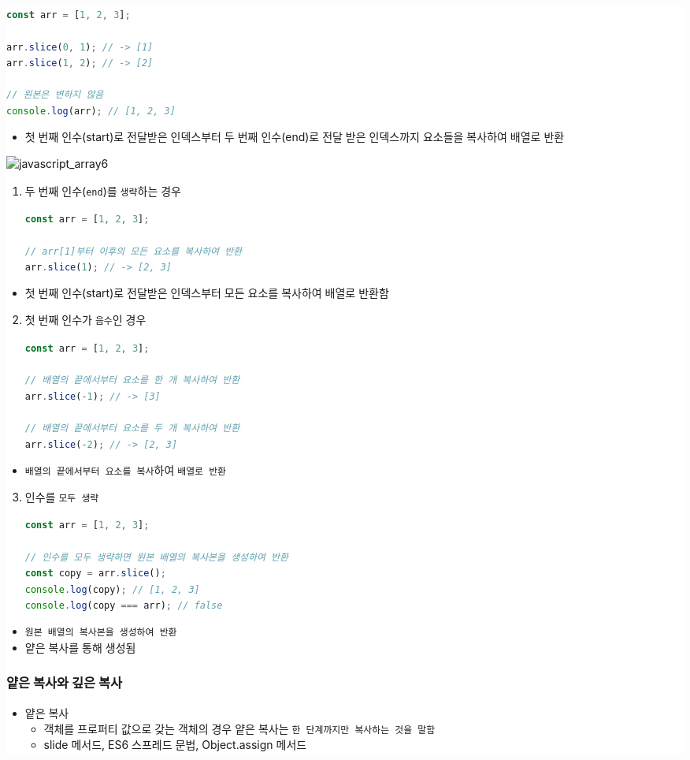 ```javascript
const arr = [1, 2, 3];

arr.slice(0, 1); // -> [1]
arr.slice(1, 2); // -> [2]

// 원본은 변하지 않음
console.log(arr); // [1, 2, 3]
```

- 첫 번째 인수(start)로 전달받은 인덱스부터 두 번째 인수(end)로 전달 받은 인덱스까지 요소들을 복사하여 배열로 반환

<img alt="javascript_array6" src="/static/images/javascript_array6.png" width="400"/>

1. 두 번째 인수(`end`)를 `생략`하는 경우

    ```javascript
    const arr = [1, 2, 3];
    
    // arr[1]부터 이후의 모든 요소를 복사하여 반환
    arr.slice(1); // -> [2, 3]
    ```

- 첫 번째 인수(start)로 전달받은 인덱스부터 모든 요소를 복사하여 배열로 반환함

2. 첫 번째 인수가 `음수`인 경우

    ```javascript
    const arr = [1, 2, 3];
    
    // 배열의 끝에서부터 요소를 한 개 복사하여 반환
    arr.slice(-1); // -> [3]
    
    // 배열의 끝에서부터 요소를 두 개 복사하여 반환
    arr.slice(-2); // -> [2, 3]
    ```

- `배열의 끝에서부터 요소를 복사`하여 `배열로 반환`

3. 인수를 `모두 생략`

    ```javascript
    const arr = [1, 2, 3];
    
    // 인수를 모두 생략하면 원본 배열의 복사본을 생성하여 반환
    const copy = arr.slice();
    console.log(copy); // [1, 2, 3]
    console.log(copy === arr); // false
    ```

- `원본 배열의 복사본을 생성하여 반환`
- 얕은 복사를 통해 생성됨

### 얕은 복사와 깊은 복사

- 얕은 복사
  - 객체를 프로퍼티 값으로 갖는 객체의 경우 얕은 복사는 `한 단계까지만 복사하는 것을 말함`
  - slide 메서드, ES6 스프레드 문법, Object.assign 메서드
